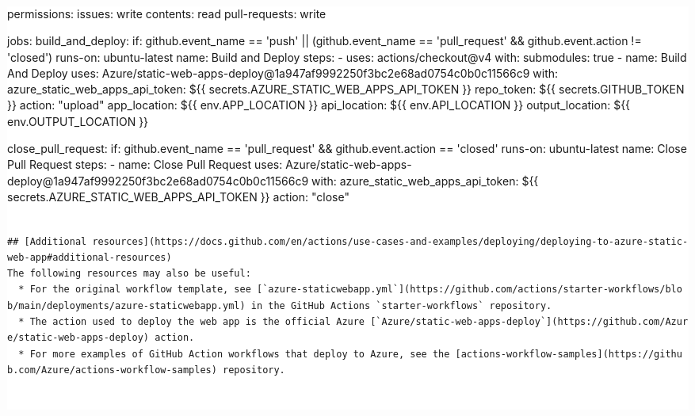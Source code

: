 permissions:
  issues: write
  contents: read
  pull-requests: write

jobs:
  build_and_deploy:
    if: github.event_name == 'push' || (github.event_name == 'pull_request' && github.event.action != 'closed')
    runs-on: ubuntu-latest
    name: Build and Deploy
    steps:
      - uses: actions/checkout@v4
        with:
          submodules: true
      - name: Build And Deploy
        uses: Azure/static-web-apps-deploy@1a947af9992250f3bc2e68ad0754c0b0c11566c9
        with:
          azure_static_web_apps_api_token: ${{ secrets.AZURE_STATIC_WEB_APPS_API_TOKEN }}
          repo_token: ${{ secrets.GITHUB_TOKEN }}
          action: "upload"
          app_location: ${{ env.APP_LOCATION }}
          api_location: ${{ env.API_LOCATION }}
          output_location: ${{ env.OUTPUT_LOCATION }}

  close_pull_request:
    if: github.event_name == 'pull_request' && github.event.action == 'closed'
    runs-on: ubuntu-latest
    name: Close Pull Request
    steps:
      - name: Close Pull Request
        uses: Azure/static-web-apps-deploy@1a947af9992250f3bc2e68ad0754c0b0c11566c9
        with:
          azure_static_web_apps_api_token: ${{ secrets.AZURE_STATIC_WEB_APPS_API_TOKEN }}
          action: "close"

```

## [Additional resources](https://docs.github.com/en/actions/use-cases-and-examples/deploying/deploying-to-azure-static-web-app#additional-resources)
The following resources may also be useful:
  * For the original workflow template, see [`azure-staticwebapp.yml`](https://github.com/actions/starter-workflows/blob/main/deployments/azure-staticwebapp.yml) in the GitHub Actions `starter-workflows` repository.
  * The action used to deploy the web app is the official Azure [`Azure/static-web-apps-deploy`](https://github.com/Azure/static-web-apps-deploy) action.
  * For more examples of GitHub Action workflows that deploy to Azure, see the [actions-workflow-samples](https://github.com/Azure/actions-workflow-samples) repository.



